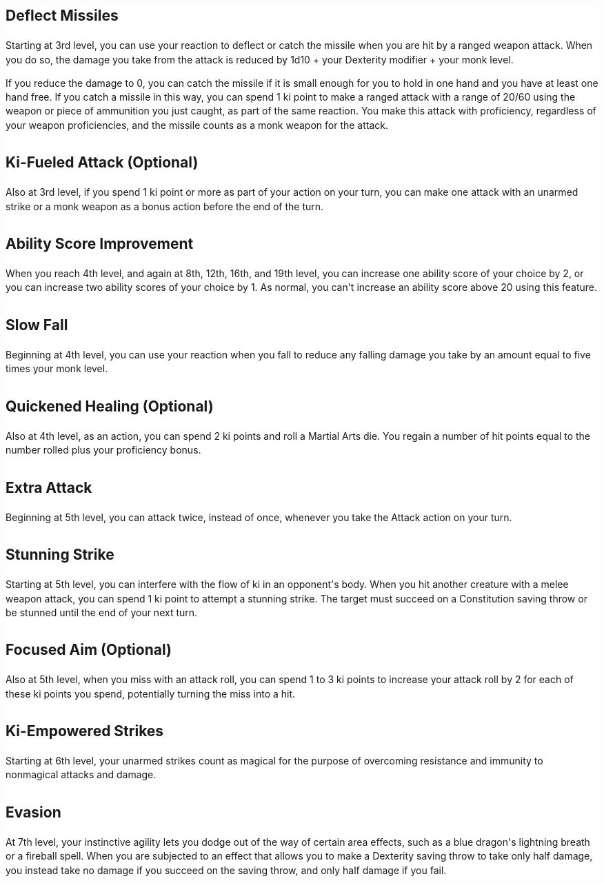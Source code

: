 ## Deflect Missiles
Starting at 3rd level, you can use your reaction to deflect or catch the missile when you are hit by a ranged weapon attack. When you do so, the damage you take from the attack is reduced by 1d10 + your Dexterity modifier + your monk level.

If you reduce the damage to 0, you can catch the missile if it is small enough for you to hold in one hand and you have at least one hand free. If you catch a missile in this way, you can spend 1 ki point to make a ranged attack with a range of 20/60 using the weapon or piece of ammunition you just caught, as part of the same reaction. You make this attack with proficiency, regardless of your weapon proficiencies, and the missile counts as a monk weapon for the attack.

## Ki-Fueled Attack (Optional)
Also at 3rd level, if you spend 1 ki point or more as part of your action on your turn, you can make one attack with an unarmed strike or a monk weapon as a bonus action before the end of the turn.

## Ability Score Improvement
When you reach 4th level, and again at 8th, 12th, 16th, and 19th level, you can increase one ability score of your choice by 2, or you can increase two ability scores of your choice by 1. As normal, you can't increase an ability score above 20 using this feature.

## Slow Fall
Beginning at 4th level, you can use your reaction when you fall to reduce any falling damage you take by an amount equal to five times your monk level.

## Quickened Healing (Optional)
Also at 4th level, as an action, you can spend 2 ki points and roll a Martial Arts die. You regain a number of hit points equal to the number rolled plus your proficiency bonus.

## Extra Attack
Beginning at 5th level, you can attack twice, instead of once, whenever you take the Attack action on your turn.

## Stunning Strike
Starting at 5th level, you can interfere with the flow of ki in an opponent's body. When you hit another creature with a melee weapon attack, you can spend 1 ki point to attempt a stunning strike. The target must succeed on a Constitution saving throw or be stunned until the end of your next turn.

## Focused Aim (Optional)
Also at 5th level, when you miss with an attack roll, you can spend 1 to 3 ki points to increase your attack roll by 2 for each of these ki points you spend, potentially turning the miss into a hit.

## Ki-Empowered Strikes
Starting at 6th level, your unarmed strikes count as magical for the purpose of overcoming resistance and immunity to nonmagical attacks and damage.

## Evasion
At 7th level, your instinctive agility lets you dodge out of the way of certain area effects, such as a blue dragon's lightning breath or a fireball spell. When you are subjected to an effect that allows you to make a Dexterity saving throw to take only half damage, you instead take no damage if you succeed on the saving throw, and only half damage if you fail.

